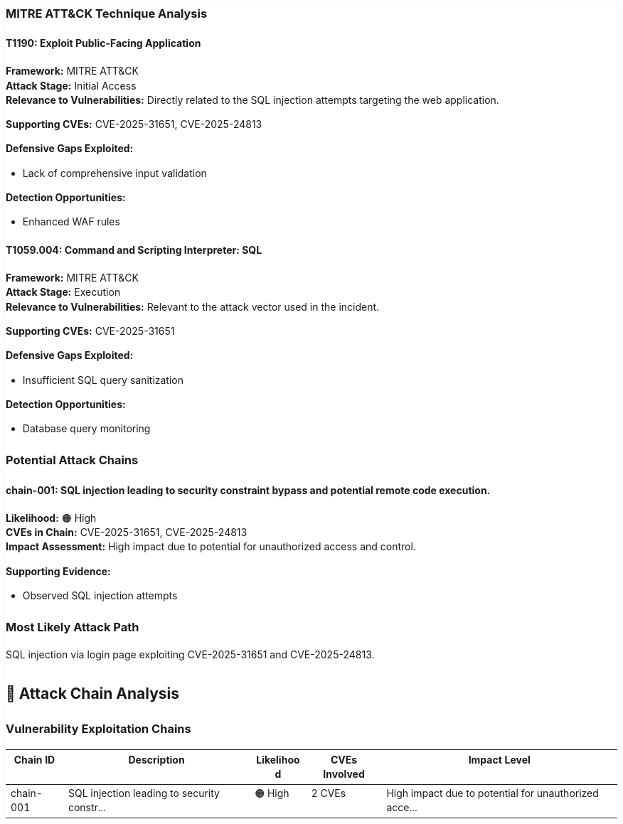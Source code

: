 ### MITRE ATT&CK Technique Analysis

#### T1190: Exploit Public-Facing Application

**Framework:** MITRE ATT&CK  
**Attack Stage:** Initial Access  
**Relevance to Vulnerabilities:** Directly related to the SQL injection attempts targeting the web application.

**Supporting CVEs:** CVE-2025-31651, CVE-2025-24813

**Defensive Gaps Exploited:**
- Lack of comprehensive input validation

**Detection Opportunities:**
- Enhanced WAF rules

#### T1059.004: Command and Scripting Interpreter: SQL

**Framework:** MITRE ATT&CK  
**Attack Stage:** Execution  
**Relevance to Vulnerabilities:** Relevant to the attack vector used in the incident.

**Supporting CVEs:** CVE-2025-31651

**Defensive Gaps Exploited:**
- Insufficient SQL query sanitization

**Detection Opportunities:**
- Database query monitoring

### Potential Attack Chains

#### chain-001: SQL injection leading to security constraint bypass and potential remote code execution.

**Likelihood:** 🟠 High  
**CVEs in Chain:** CVE-2025-31651, CVE-2025-24813  
**Impact Assessment:** High impact due to potential for unauthorized access and control.

**Supporting Evidence:**
- Observed SQL injection attempts

### Most Likely Attack Path
SQL injection via login page exploiting CVE-2025-31651 and CVE-2025-24813.

## 🔗 Attack Chain Analysis

### Vulnerability Exploitation Chains
| Chain ID | Description | Likelihood | CVEs Involved | Impact Level |
|----------|-------------|------------|---------------|--------------|
| chain-001 | SQL injection leading to security constr... | 🟠 High | 2 CVEs | High impact due to potential for unauthorized acce... |

